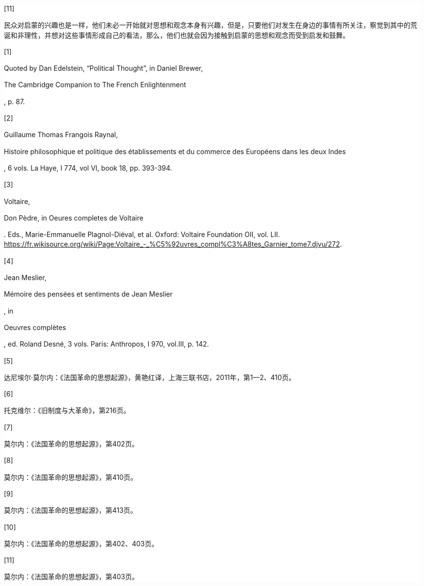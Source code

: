 [11]

民众对启蒙的兴趣也是一样，他们未必一开始就对思想和观念本身有兴趣，但是，只要他们对发生在身边的事情有所关注，察觉到其中的荒诞和非理性，并想对这些事情形成自己的看法，那么，他们也就会因为接触到启蒙的思想和观念而受到启发和鼓舞。

[1]

Quoted by Dan Edelstein, “Political Thought”, in Daniel Brewer,

The Cambridge Companion to The French Enlightenment

, p. 87.

[2]

Guillaume Thomas Frangois Raynal,

Histoire philosophique et politique des établissements et du commerce des Européens dans les deux Indes

, 6 vols. La Haye, I 774, vol VI, book 18, pp. 393-394.

[3]

Voltaire,

Don Pèdre, in Oeures completes de Voltaire

. Eds., Marie-Emmanuelle Plagnol-Diéval, et al. Oxford: Voltaire Foundation OII, vol. LII. https://fr.wikisource.org/wiki/Page:Voltaire_-_%C5%92uvres_compl%C3%A8tes_Garnier_tome7.djvu/272.

[4]

Jean Meslier,

Mémoire des pensées et sentiments de Jean Meslier

, in

Oeuvres complètes

, ed. Roland Desné, 3 vols. Paris: Anthropos, I 970, vol.Ⅲ, p. 142.

[5]

达尼埃尔·莫尔内：《法国革命的思想起源》，黄艳红译，上海三联书店，2011年，第1—2、410页。

[6]

托克维尔：《旧制度与大革命》，第216页。

[7]

莫尔内：《法国革命的思想起源》，第402页。

[8]

莫尔内：《法国革命的思想起源》，第410页。

[9]

莫尔内：《法国革命的思想起源》，第413页。

[10]

莫尔内：《法国革命的思想起源》，第402、403页。

[11]

莫尔内：《法国革命的思想起源》，第403页。